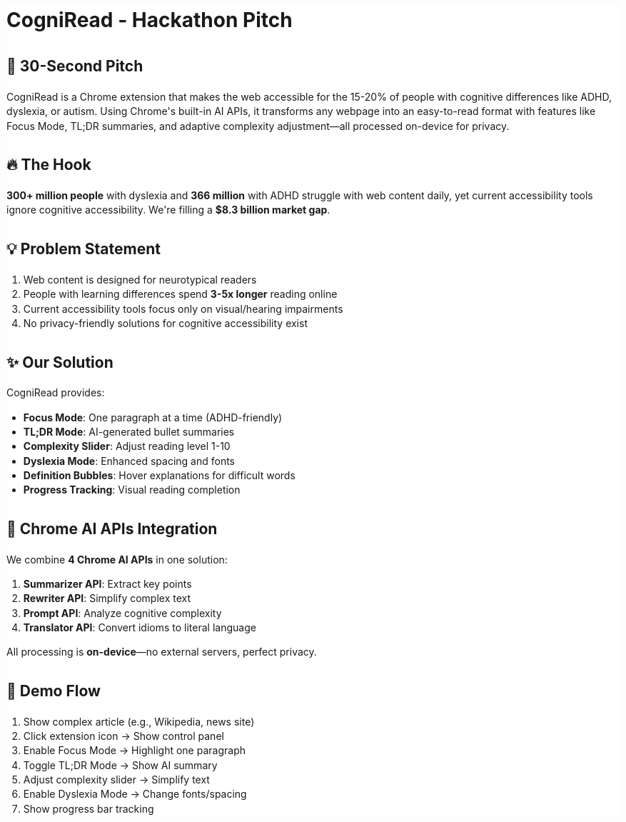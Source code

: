 # CogniRead - Hackathon Pitch

## 🎯 30-Second Pitch

CogniRead is a Chrome extension that makes the web accessible for the 15-20% of people with cognitive differences like ADHD, dyslexia, or autism. Using Chrome's built-in AI APIs, it transforms any webpage into an easy-to-read format with features like Focus Mode, TL;DR summaries, and adaptive complexity adjustment—all processed on-device for privacy.

## 🔥 The Hook

**300+ million people** with dyslexia and **366 million** with ADHD struggle with web content daily, yet current accessibility tools ignore cognitive accessibility. We're filling a **$8.3 billion market gap**.

## 💡 Problem Statement

1. Web content is designed for neurotypical readers
2. People with learning differences spend **3-5x longer** reading online
3. Current accessibility tools focus only on visual/hearing impairments
4. No privacy-friendly solutions for cognitive accessibility exist

## ✨ Our Solution

CogniRead provides:
- **Focus Mode**: One paragraph at a time (ADHD-friendly)
- **TL;DR Mode**: AI-generated bullet summaries
- **Complexity Slider**: Adjust reading level 1-10
- **Dyslexia Mode**: Enhanced spacing and fonts
- **Definition Bubbles**: Hover explanations for difficult words
- **Progress Tracking**: Visual reading completion

## 🚀 Chrome AI APIs Integration

We combine **4 Chrome AI APIs** in one solution:
1. **Summarizer API**: Extract key points
2. **Rewriter API**: Simplify complex text
3. **Prompt API**: Analyze cognitive complexity
4. **Translator API**: Convert idioms to literal language

All processing is **on-device**—no external servers, perfect privacy.

## 🎨 Demo Flow

1. Show complex article (e.g., Wikipedia, news site)
2. Click extension icon → Show control panel
3. Enable Focus Mode → Highlight one paragraph
4. Toggle TL;DR Mode → Show AI summary
5. Adjust complexity slider → Simplify text
6. Enable Dyslexia Mode → Change fonts/spacing
7. Show progress bar tracking
